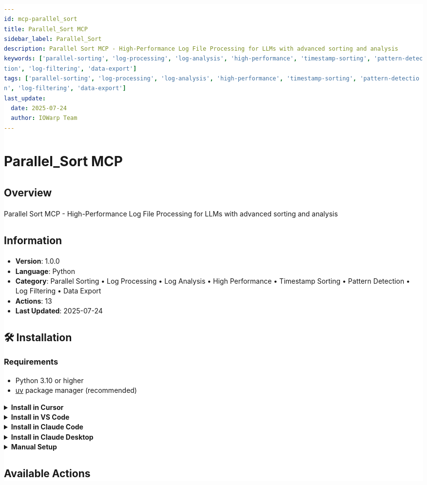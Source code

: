 ```yaml
---
id: mcp-parallel_sort
title: Parallel_Sort MCP
sidebar_label: Parallel_Sort
description: Parallel Sort MCP - High-Performance Log File Processing for LLMs with advanced sorting and analysis
keywords: ['parallel-sorting', 'log-processing', 'log-analysis', 'high-performance', 'timestamp-sorting', 'pattern-detection', 'log-filtering', 'data-export']
tags: ['parallel-sorting', 'log-processing', 'log-analysis', 'high-performance', 'timestamp-sorting', 'pattern-detection', 'log-filtering', 'data-export']
last_update:
  date: 2025-07-24
  author: IOWarp Team
---
```


# Parallel_Sort MCP

## Overview
Parallel Sort MCP - High-Performance Log File Processing for LLMs with advanced sorting and analysis

## Information
- **Version**: 1.0.0
- **Language**: Python
- **Category**: Parallel Sorting • Log Processing • Log Analysis • High Performance • Timestamp Sorting • Pattern Detection • Log Filtering • Data Export
- **Actions**: 13
- **Last Updated**: 2025-07-24

## 🛠️ Installation
 
### Requirements
 
- Python 3.10 or higher
- [uv](https://docs.astral.sh/uv/) package manager (recommended)
 
<details><summary><b>Install in Cursor</b></summary></details>
 
<details><summary><b>Install in VS Code</b></summary></details>
 
<details><summary><b>Install in Claude Code</b></summary></details>
 
<details><summary><b>Install in Claude Desktop</b></summary></details>
 
<details><summary><b>Manual Setup</b></summary></details>

## Available Actions
